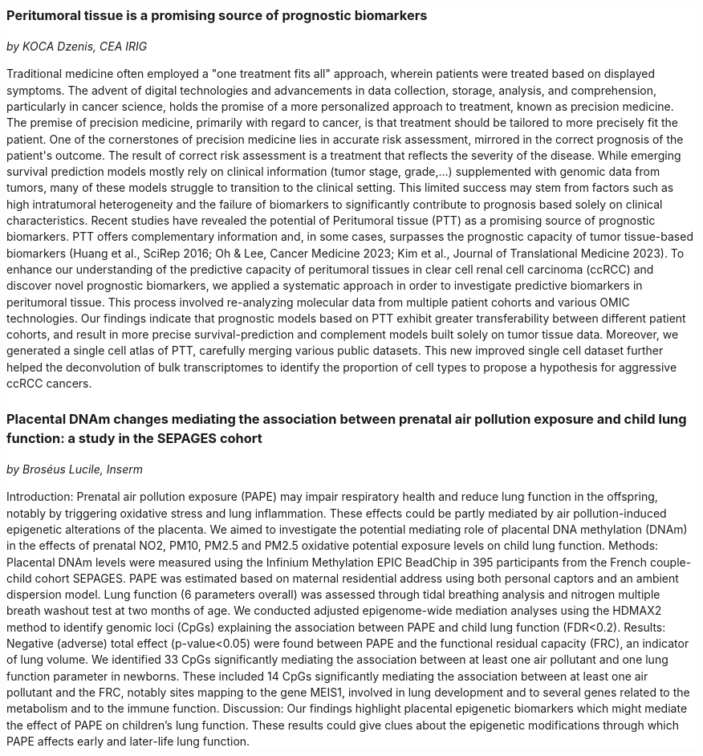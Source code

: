 
### Peritumoral tissue is a promising source of prognostic biomarkers


*by KOCA Dzenis, CEA IRIG*

Traditional medicine often employed a "one treatment fits all" approach, wherein patients were treated based on displayed symptoms. The advent of digital technologies and advancements in data collection, storage, analysis, and comprehension, particularly in cancer science, holds the promise of a more personalized approach to treatment, known as precision medicine. The premise of precision medicine, primarily with regard to cancer, is that treatment should be tailored to more precisely fit the patient. One of the cornerstones of precision medicine lies in accurate risk assessment, mirrored in the correct prognosis of the patient's outcome. The result of correct risk assessment is a treatment that reflects the severity of the disease.
While emerging survival prediction models mostly rely on clinical information (tumor stage, grade,...) supplemented with genomic data from tumors, many of these models struggle to transition to the clinical setting. This limited success may stem from factors such as high intratumoral heterogeneity and the failure of biomarkers to significantly contribute to prognosis based solely on clinical characteristics. Recent studies have revealed the potential of Peritumoral tissue (PTT) as a promising source of prognostic biomarkers. PTT offers complementary information and, in some cases, surpasses the prognostic capacity of tumor tissue-based biomarkers (Huang et al., SciRep 2016; Oh & Lee, Cancer Medicine 2023; Kim et al., Journal of Translational Medicine 2023).
To enhance our understanding of the predictive capacity of peritumoral tissues in clear cell renal cell carcinoma (ccRCC) and discover novel prognostic biomarkers, we applied a systematic approach in order to investigate predictive biomarkers in peritumoral tissue. This process involved re-analyzing molecular data from multiple patient cohorts and various OMIC technologies. Our findings indicate that prognostic models based on PTT exhibit greater transferability between different patient cohorts, and result in more precise survival-prediction and complement models built solely on tumor tissue data. Moreover, we generated a single cell atlas of PTT, carefully merging various public datasets. This new improved single cell dataset further helped the deconvolution of bulk transcriptomes to identify the proportion of cell types to propose a hypothesis for aggressive ccRCC cancers.



### Placental DNAm changes mediating the association between prenatal air pollution exposure and child lung function: a study in the SEPAGES cohort


*by Broséus Lucile, Inserm*

Introduction: Prenatal air pollution exposure (PAPE) may impair respiratory health and reduce lung function in the offspring, notably by triggering oxidative stress and lung inflammation. These effects could be partly mediated by air pollution-induced epigenetic alterations of the placenta. We aimed to investigate the potential mediating role of placental DNA methylation (DNAm) in the effects of prenatal NO2, PM10, PM2.5 and PM2.5 oxidative potential exposure levels on child lung function. 
Methods: Placental DNAm levels were measured using the Infinium Methylation EPIC BeadChip in 395 participants from the French couple-child cohort SEPAGES. PAPE was estimated based on maternal residential address using both personal captors and an ambient dispersion model. Lung function (6 parameters overall) was assessed through tidal breathing analysis and nitrogen multiple breath washout test at two months of age. We conducted adjusted epigenome-wide mediation analyses using the HDMAX2 method to identify genomic loci (CpGs) explaining the association between PAPE and child lung function (FDR<0.2). 
Results: Negative (adverse) total effect (p-value<0.05) were found between PAPE and the functional residual capacity (FRC), an indicator of lung volume. We identified 33 CpGs significantly mediating the association between at least one air pollutant and one lung function parameter in newborns. These included 14 CpGs significantly mediating the association between at least one air pollutant and the FRC, notably sites mapping to the gene MEIS1, involved in lung development and to several genes related to the metabolism and to the immune function.
Discussion: Our findings highlight placental epigenetic biomarkers which might mediate the effect of PAPE on children’s lung function. These results could give clues about the epigenetic modifications through which PAPE affects early and later-life lung function.
